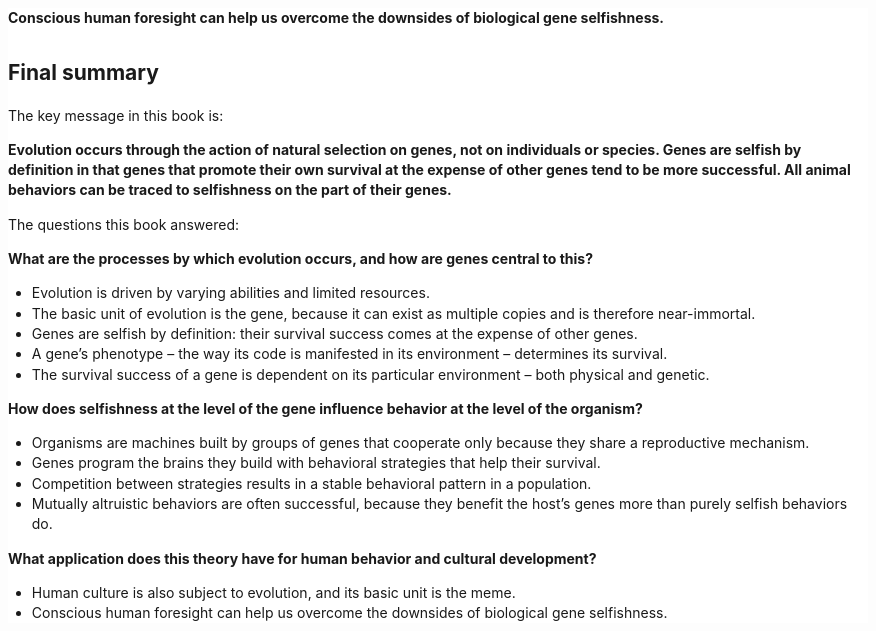 **Conscious human foresight can help us overcome the downsides of biological gene selfishness.**

## Final summary

The key message in this book is:

**Evolution occurs through the action of natural selection on genes, not on individuals or species. Genes are selfish by definition in that genes that promote their own survival at the expense of other genes tend to be more successful. All animal behaviors can be traced to selfishness on the part of their genes.**

The questions this book answered:

**What are the processes by which evolution occurs, and how are genes central to this?**

- Evolution is driven by varying abilities and limited resources.
- The basic unit of evolution is the gene, because it can exist as multiple copies and is therefore near-immortal.
- Genes are selfish by definition: their survival success comes at the expense of other genes.
- A gene’s phenotype – the way its code is manifested in its environment – determines its survival.
- The survival success of a gene is dependent on its particular environment – both physical and genetic.

**How does selfishness at the level of the gene influence behavior at the level of the organism?**

- Organisms are machines built by groups of genes that cooperate only because they share a reproductive mechanism.
- Genes program the brains they build with behavioral strategies that help their survival.
- Competition between strategies results in a stable behavioral pattern in a population.
- Mutually altruistic behaviors are often successful, because they benefit the host’s genes more than purely selfish behaviors do.

**What application does this theory have for human behavior and cultural development?**

- Human culture is also subject to evolution, and its basic unit is the meme.
- Conscious human foresight can help us overcome the downsides of biological gene selfishness.
